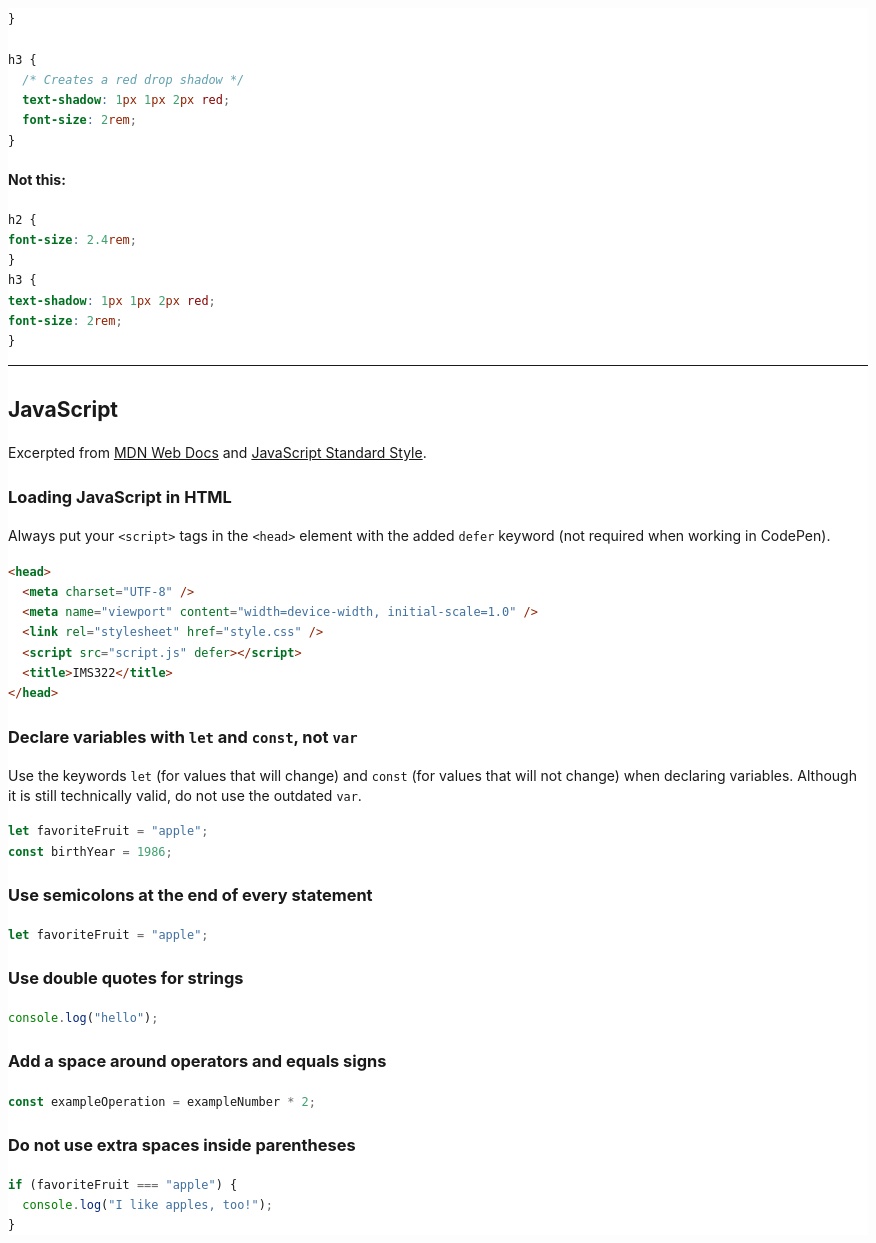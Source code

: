 ```css
}

h3 {
  /* Creates a red drop shadow */
  text-shadow: 1px 1px 2px red;
  font-size: 2rem;
}
```
#### Not this:
```css
h2 {
font-size: 2.4rem;
}
h3 {
text-shadow: 1px 1px 2px red;
font-size: 2rem;
}
```

---
## JavaScript
Excerpted from [MDN Web Docs](https://developer.mozilla.org/en-US/docs/MDN/Writing_guidelines/Writing_style_guide/Code_style_guide/JavaScript) and [JavaScript Standard Style](https://standardjs.com/rules.html).
### Loading JavaScript in HTML
Always put your `<script>` tags in the `<head>` element with the added `defer` keyword (not required when working in CodePen).
```html
<head>
  <meta charset="UTF-8" />
  <meta name="viewport" content="width=device-width, initial-scale=1.0" />
  <link rel="stylesheet" href="style.css" />
  <script src="script.js" defer></script>
  <title>IMS322</title>
</head>
```
### Declare variables with `let` and `const`, not `var`
Use the keywords `let` (for values that will change) and `const` (for values that will not change) when declaring variables. Although it is still technically valid, do not use the outdated `var`.
```js
let favoriteFruit = "apple";
const birthYear = 1986;
```
### Use semicolons at the end of every statement
```js
let favoriteFruit = "apple";
```
### Use double quotes for strings
```js
console.log("hello");
```
### Add a space around operators and equals signs
```js
const exampleOperation = exampleNumber * 2;
```
### Do not use extra spaces inside parentheses
```js
if (favoriteFruit === "apple") {
  console.log("I like apples, too!");
}
```